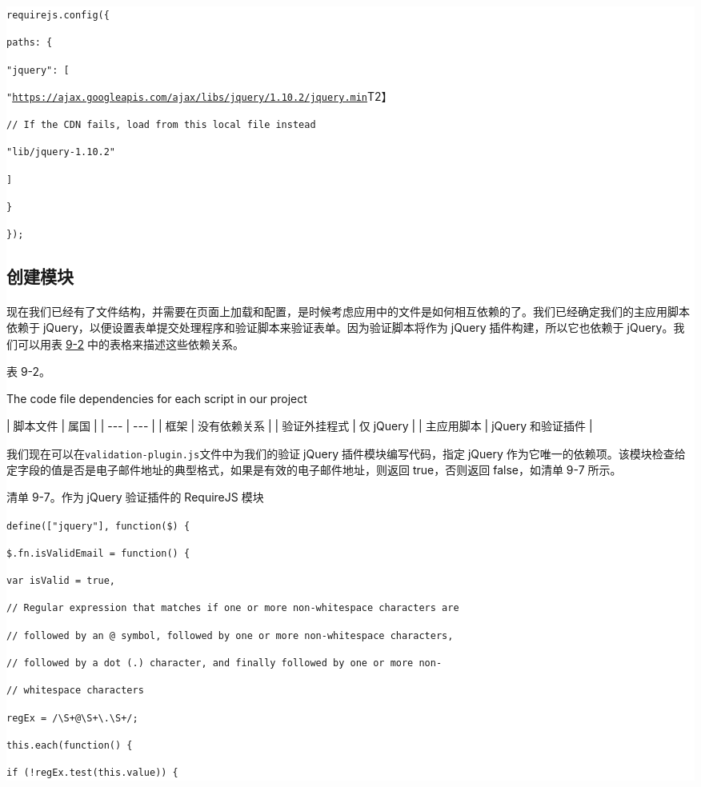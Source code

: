 `requirejs.config({`

`paths: {`

`"jquery": [`

`"`[`https://ajax.googleapis.com/ajax/libs/jquery/1.10.2/jquery.min`](https://ajax.googleapis.com/ajax/libs/jquery/1.10.2/jquery.min)T2】

`// If the CDN fails, load from this local file instead`

`"lib/jquery-1.10.2"`

`]`

`}`

`});`

## 创建模块

现在我们已经有了文件结构，并需要在页面上加载和配置，是时候考虑应用中的文件是如何相互依赖的了。我们已经确定我们的主应用脚本依赖于 jQuery，以便设置表单提交处理程序和验证脚本来验证表单。因为验证脚本将作为 jQuery 插件构建，所以它也依赖于 jQuery。我们可以用表 [9-2](#Tab2) 中的表格来描述这些依赖关系。

表 9-2。

The code file dependencies for each script in our project

<colgroup><col> <col></colgroup> 
| 脚本文件 | 属国 |
| --- | --- |
| 框架 | 没有依赖关系 |
| 验证外挂程式 | 仅 jQuery |
| 主应用脚本 | jQuery 和验证插件 |

我们现在可以在`validation-plugin.js`文件中为我们的验证 jQuery 插件模块编写代码，指定 jQuery 作为它唯一的依赖项。该模块检查给定字段的值是否是电子邮件地址的典型格式，如果是有效的电子邮件地址，则返回 true，否则返回 false，如清单 9-7 所示。

清单 9-7。作为 jQuery 验证插件的 RequireJS 模块

`define(["jquery"], function($) {`

`$.fn.isValidEmail = function() {`

`var isValid = true,`

`// Regular expression that matches if one or more non-whitespace characters are`

`// followed by an @ symbol, followed by one or more non-whitespace characters,`

`// followed by a dot (.) character, and finally followed by one or more non-`

`// whitespace characters`

`regEx = /\S+@\S+\.\S+/;`

`this.each(function() {`

`if (!regEx.test(this.value)) {`
